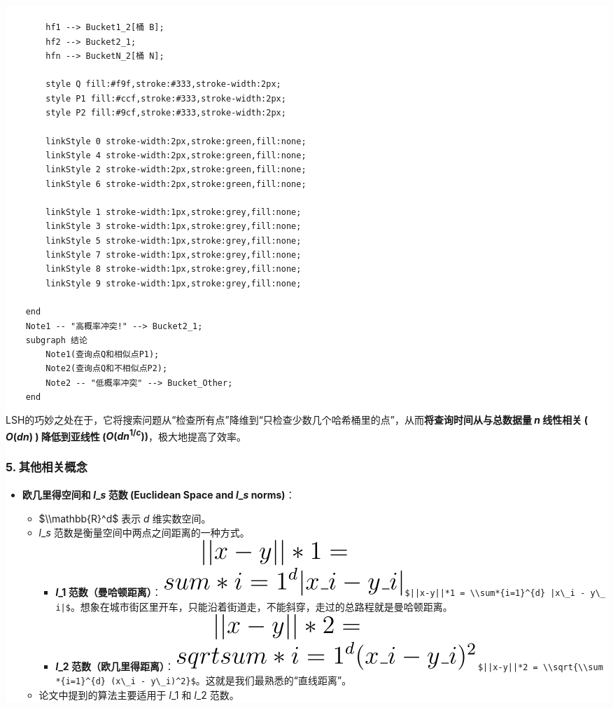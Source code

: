 ```mermaid

        hf1 --> Bucket1_2[桶 B];
        hf2 --> Bucket2_1;
        hfn --> BucketN_2[桶 N];

        style Q fill:#f9f,stroke:#333,stroke-width:2px;
        style P1 fill:#ccf,stroke:#333,stroke-width:2px;
        style P2 fill:#9cf,stroke:#333,stroke-width:2px;

        linkStyle 0 stroke-width:2px,stroke:green,fill:none;
        linkStyle 4 stroke-width:2px,stroke:green,fill:none;
        linkStyle 2 stroke-width:2px,stroke:green,fill:none;
        linkStyle 6 stroke-width:2px,stroke:green,fill:none;

        linkStyle 1 stroke-width:1px,stroke:grey,fill:none;
        linkStyle 3 stroke-width:1px,stroke:grey,fill:none;
        linkStyle 5 stroke-width:1px,stroke:grey,fill:none;
        linkStyle 7 stroke-width:1px,stroke:grey,fill:none;
        linkStyle 8 stroke-width:1px,stroke:grey,fill:none;
        linkStyle 9 stroke-width:1px,stroke:grey,fill:none;

    end
    Note1 -- "高概率冲突!" --> Bucket2_1;
    subgraph 结论
        Note1(查询点Q和相似点P1);
        Note2(查询点Q和不相似点P2);
        Note2 -- "低概率冲突" --> Bucket_Other;
    end
```

LSH的巧妙之处在于，它将搜索问题从“检查所有点”降维到“只检查少数几个哈希桶里的点”，从而**将查询时间从与总数据量 $n$ 线性相关 ( $O(dn)$ ) 降低到亚线性 ($O(dn^{1/c}))$**，极大地提高了效率。

### 5\. 其他相关概念

  * **欧几里得空间和 $l\_s$ 范数 (Euclidean Space and $l\_s$ norms)**：

      * $\\mathbb{R}^d$ 表示 $d$ 维实数空间。
      * $l\_s$ 范数是衡量空间中两点之间距离的一种方式。
          * **$l\_1$ 范数（曼哈顿距离）**： ![pic](20250622_02_pic_001.svg) `$||x-y||*1 = \\sum*{i=1}^{d} |x\_i - y\_i|$`。想象在城市街区里开车，只能沿着街道走，不能斜穿，走过的总路程就是曼哈顿距离。
          * **$l\_2$ 范数（欧几里得距离）**： ![pic](20250622_02_pic_002.svg) `$||x-y||*2 = \\sqrt{\\sum*{i=1}^{d} (x\_i - y\_i)^2}$`。这就是我们最熟悉的“直线距离”。
      * 论文中提到的算法主要适用于 $l\_1$ 和 $l\_2$ 范数。
